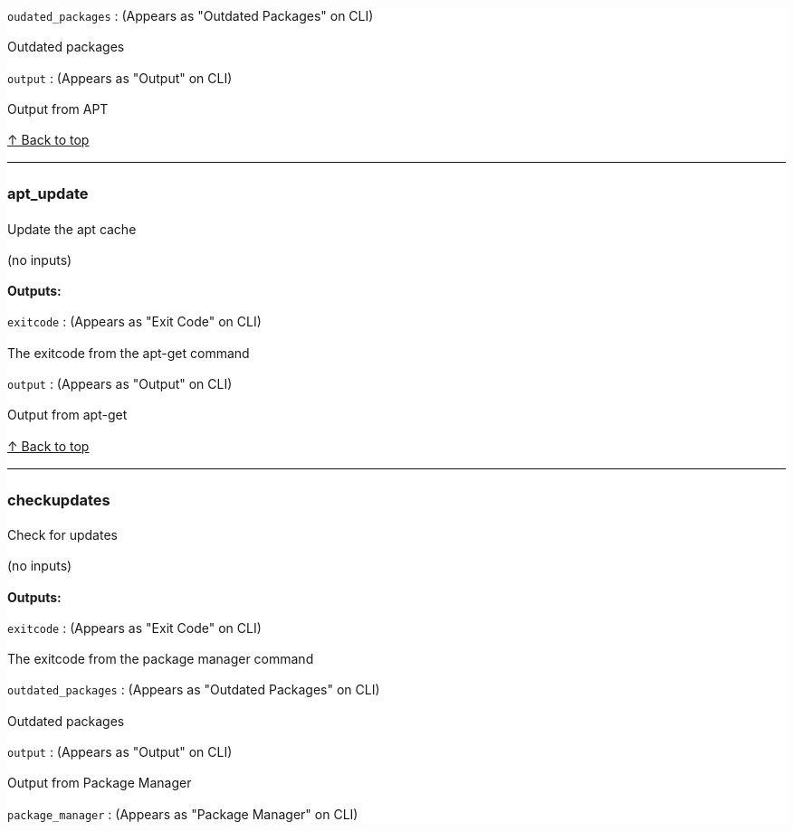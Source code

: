 `oudated_packages`
: (Appears as "Outdated Packages" on CLI)

  Outdated packages

`output`
: (Appears as "Output" on CLI)

  Output from APT


[↑ Back to top](#content)

* * * * * * * * * * * * * * * * * * * * * * * * * * * * * * * * * * * * * * * *

### apt_update

Update the apt cache

(no inputs)

**Outputs:**

`exitcode`
: (Appears as "Exit Code" on CLI)

  The exitcode from the apt-get command

`output`
: (Appears as "Output" on CLI)

  Output from apt-get


[↑ Back to top](#content)

* * * * * * * * * * * * * * * * * * * * * * * * * * * * * * * * * * * * * * * *

### checkupdates

Check for updates

(no inputs)

**Outputs:**

`exitcode`
: (Appears as "Exit Code" on CLI)

  The exitcode from the package manager command

`outdated_packages`
: (Appears as "Outdated Packages" on CLI)

  Outdated packages

`output`
: (Appears as "Output" on CLI)

  Output from Package Manager

`package_manager`
: (Appears as "Package Manager" on CLI)
